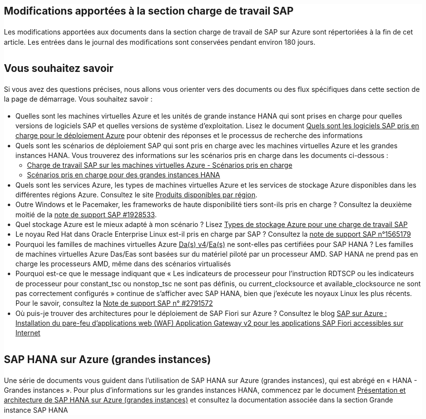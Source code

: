 ## <a name="changes-to-the-sap-workload-section"></a>Modifications apportées à la section charge de travail SAP
Les modifications apportées aux documents dans la section charge de travail de SAP sur Azure sont répertoriées à la fin de cet article. Les entrées dans le journal des modifications sont conservées pendant environ 180 jours.

## <a name="you-want-to-know"></a>Vous souhaitez savoir
Si vous avez des questions précises, nous allons vous orienter vers des documents ou des flux spécifiques dans cette section de la page de démarrage. Vous souhaitez savoir :

- Quelles sont les machines virtuelles Azure et les unités de grande instance HANA qui sont prises en charge pour quelles versions de logiciels SAP et quelles versions de système d’exploitation. Lisez le document [Quels sont les logiciels SAP pris en charge pour le déploiement Azure](./sap-supported-product-on-azure.md) pour obtenir des réponses et le processus de recherche des informations
- Quels sont les scénarios de déploiement SAP qui sont pris en charge avec les machines virtuelles Azure et les grandes instances HANA. Vous trouverez des informations sur les scénarios pris en charge dans les documents ci-dessous :
    - [Charge de travail SAP sur les machines virtuelles Azure - Scénarios pris en charge](./sap-planning-supported-configurations.md)
    - [Scénarios pris en charge pour des grandes instances HANA](./hana-supported-scenario.md)
- Quels sont les services Azure, les types de machines virtuelles Azure et les services de stockage Azure disponibles dans les différentes régions Azure. Consultez le site [Produits disponibles par région](https://azure.microsoft.com/global-infrastructure/services/). 
- Outre Windows et le Pacemaker, les frameworks de haute disponibilité tiers sont-ils pris en charge ? Consultez la deuxième moitié de la [note de support SAP #1928533](https://launchpad.support.sap.com/#/notes/1928533).
- Quel stockage Azure est le mieux adapté à mon scénario ? Lisez [Types de stockage Azure pour une charge de travail SAP](./planning-guide-storage.md)
- Le noyau Red Hat dans Oracle Enterprise Linux est-il pris en charge par SAP ? Consultez la [note de support SAP n°1565179](https://launchpad.support.sap.com/#/notes/1565179)
- Pourquoi les familles de machines virtuelles Azure [Da(s) v4](../../dav4-dasv4-series.md)/[Ea(s)](../../eav4-easv4-series.md) ne sont-elles pas certifiées pour SAP HANA ? Les familles de machines virtuelles Azure Das/Eas sont basées sur du matériel piloté par un processeur AMD. SAP HANA ne prend pas en charge les processeurs AMD, même dans des scénarios virtualisés
- Pourquoi est-ce que le message indiquant que « Les indicateurs de processeur pour l’instruction RDTSCP ou les indicateurs de processeur pour constant_tsc ou nonstop_tsc ne sont pas définis, ou current_clocksource et available_clocksource ne sont pas correctement configurés » continue de s’afficher avec SAP HANA, bien que j’exécute les noyaux Linux les plus récents. Pour le savoir, consultez la [Note de support SAP n° #2791572](https://launchpad.support.sap.com/#/notes/2791572)
- Où puis-je trouver des architectures pour le déploiement de SAP Fiori sur Azure ? Consultez le blog [SAP sur Azure : Installation du pare-feu d’applications web (WAF) Application Gateway v2 pour les applications SAP Fiori accessibles sur Internet](https://blogs.sap.com/2020/12/03/sap-on-azure-application-gateway-web-application-firewall-waf-v2-setup-for-internet-facing-sap-fiori-apps/) 

 
## <a name="sap-hana-on-azure-large-instances"></a>SAP HANA sur Azure (grandes instances)

Une série de documents vous guident dans l’utilisation de SAP HANA sur Azure (grandes instances), qui est abrégé en « HANA - Grandes instances ». Pour plus d’informations sur les grandes instances HANA, commencez par le document [Présentation et architecture de SAP HANA sur Azure (grandes instances)](./hana-overview-architecture.md) et consultez la documentation associée dans la section Grande instance SAP HANA
